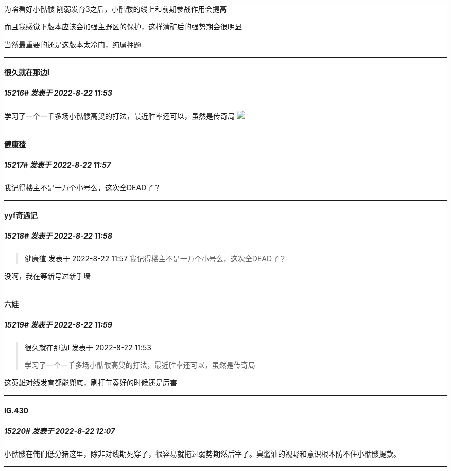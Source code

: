 为啥看好小骷髅</blockquote>
削弱发育3之后，小骷髅的线上和前期参战作用会提高

而且我感觉下版本应该会加强主野区的保护，这样清矿后的强势期会很明显

当然最重要的还是这版本太冷门，纯属押题



*****

####  很久就在那边l  
##### 15216#       发表于 2022-8-22 11:53

学习了一个一千多场小骷髅高叟的打法，最近胜率还可以，虽然是传奇局
<img src="https://p.sda1.dev/6/1bf4d8f2418a4b242487ac53fa5794eb/CMP_20220822114956905.jpg" referrerpolicy="no-referrer">

*****

####  健康猹  
##### 15217#       发表于 2022-8-22 11:57

我记得楼主不是一万个小号么，这次全DEAD了？

*****

####  yyf奇遇记  
##### 15218#       发表于 2022-8-22 11:58

<blockquote><a href="httphttps://bbs.saraba1st.com/2b/forum.php?mod=redirect&amp;goto=findpost&amp;pid=57169543&amp;ptid=2084957" target="_blank">健康猹 发表于 2022-8-22 11:57</a>
我记得楼主不是一万个小号么，这次全DEAD了？</blockquote>
没啊，我在等新号过新手墙

*****

####  六娃  
##### 15219#       发表于 2022-8-22 11:59

<blockquote><a href="httphttps://bbs.saraba1st.com/2b/forum.php?mod=redirect&amp;goto=findpost&amp;pid=57169490&amp;ptid=2084957" target="_blank">很久就在那边l 发表于 2022-8-22 11:53</a>

学习了一个一千多场小骷髅高叟的打法，最近胜率还可以，虽然是传奇局</blockquote>
这英雄对线发育都能兜底，刷打节奏好的时候还是厉害



*****

####  IG.430  
##### 15220#       发表于 2022-8-22 12:07

小骷髅在俺们低分猪这里，除非对线期死穿了，很容易就拖过弱势期然后宰了。臭酱油的视野和意识根本防不住小骷髅提款。



*****
